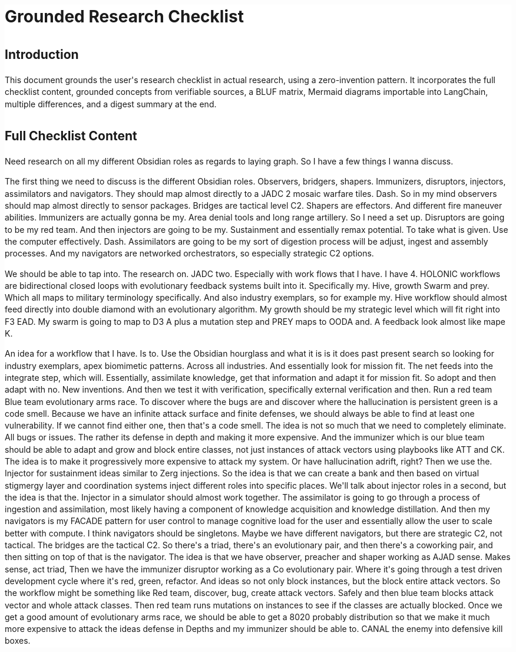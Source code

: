 # Grounded Research Checklist

## Introduction
This document grounds the user's research checklist in actual research, using a zero-invention pattern. It incorporates the full checklist content, grounded concepts from verifiable sources, a BLUF matrix, Mermaid diagrams importable into LangChain, multiple differences, and a digest summary at the end.

## Full Checklist Content
Need research on all my different Obsidian roles as regards to laying graph. So I have a few things I wanna discuss. 

The first thing we need to discuss is the different Obsidian roles. Observers, bridgers, shapers. Immunizers, disruptors, injectors, assimilators and navigators. 
They should map almost directly to a JADC 2 mosaic warfare tiles. Dash. So in my mind observers should map almost directly to sensor packages. Bridges are tactical level C2. Shapers are effectors. And different fire maneuver abilities. Immunizers are actually gonna be my. Area denial tools and long range artillery. So I need a set up. Disruptors are going to be my red team. And then injectors are going to be my. Sustainment and essentially remax potential. To take what is given. Use the computer effectively. Dash. Assimilators are going to be my sort of digestion process will be adjust, ingest and assembly processes. And my navigators are networked orchestrators, so especially strategic C2 options. 

We should be able to tap into. The research on. JADC two. Especially with work flows that I have. I have 4. HOLONIC workflows are bidirectional closed loops with evolutionary feedback systems built into it. Specifically my. Hive, growth Swarm and prey. Which all maps to military terminology specifically. And also industry exemplars, so for example my. Hive workflow should almost feed directly into double diamond with an evolutionary algorithm. My growth should be my strategic level which will fit right into F3 EAD. My swarm is going to map to D3 A plus a mutation step and PREY maps to OODA and. A feedback look almost like mape K. 

An idea for a workflow that I have. Is to. Use the Obsidian hourglass and what it is is it does past present search so looking for industry exemplars, apex biomimetic patterns. Across all industries. And essentially look for mission fit. The net feeds into the integrate step, which will. Essentially, assimilate knowledge, get that information and adapt it for mission fit. So adopt and then adapt with no. New inventions. And then we test it with verification, specifically external verification and then. Run a red team Blue team evolutionary arms race. To discover where the bugs are and discover where the hallucination is persistent green is a code smell. Because we have an infinite attack surface and finite defenses, we should always be able to find at least one vulnerability. If we cannot find either one, then that's a code smell. The idea is not so much that we need to completely eliminate. All bugs or issues. The rather its defense in depth and making it more expensive. And the immunizer which is our blue team should be able to adapt and grow and block entire classes, not just instances of attack vectors using playbooks like ATT and CK. The idea is to make it progressively more expensive to attack my system. Or have hallucination adrift, right? Then we use the. Injector for sustainment ideas similar to Zerg injections. So the idea is that we can create a bank and then based on virtual stigmergy layer and coordination systems inject different roles into specific places. We'll talk about injector roles in a second, but the idea is that the. Injector in a simulator should almost work together. The assimilator is going to go through a process of ingestion and assimilation, most likely having a component of knowledge acquisition and knowledge distillation. And then my navigators is my FACADE pattern for user control to manage cognitive load for the user and essentially allow the user to scale better with compute. I think navigators should be singletons. Maybe we have different navigators, but there are strategic C2, not tactical. The bridges are the tactical C2. So there's a triad, there's an evolutionary pair, and then there's a coworking pair, and then sitting on top of that is the navigator. The idea is that we have observer, preacher and shaper working as AJAD sense. Makes sense, act triad, Then we have the immunizer disruptor working as a Co evolutionary pair. Where it's going through a test driven development cycle where it's red, green, refactor. And ideas so not only block instances, but the block entire attack vectors. So the workflow might be something like Red team, discover, bug, create attack vectors. Safely and then blue team blocks attack vector and whole attack classes. Then red team runs mutations on instances to see if the classes are actually blocked. Once we get a good amount of evolutionary arms race, we should be able to get a 8020 probably distribution so that we make it much more expensive to attack the ideas defense in Depths and my immunizer should be able to. CANAL the enemy into defensive kill boxes. 
